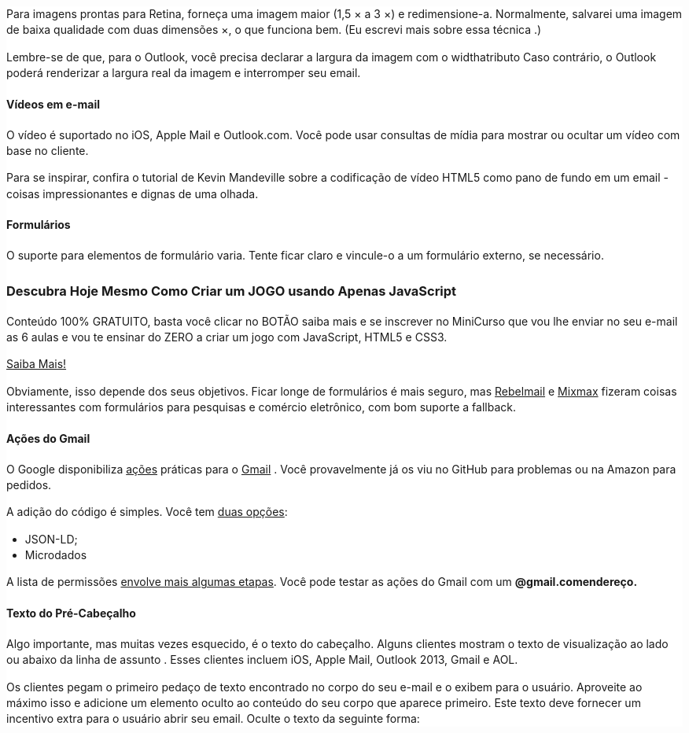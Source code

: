 Para imagens prontas para Retina, forneça uma imagem maior (1,5 × a 3 ×) e redimensione-a. Normalmente, salvarei uma imagem de baixa qualidade com duas dimensões ×, o que funciona bem. (Eu escrevi mais sobre essa técnica .)

Lembre-se de que, para o Outlook, você precisa declarar a largura da imagem com o widthatributo Caso contrário, o Outlook poderá renderizar a largura real da imagem e interromper seu email.

#### Vídeos em e-mail

O vídeo é suportado no iOS, Apple Mail e Outlook.com. Você pode usar consultas de mídia para mostrar ou ocultar um vídeo com base no cliente.

Para se inspirar, confira o tutorial de Kevin Mandeville sobre a codificação de vídeo HTML5 como pano de fundo em um email - coisas impressionantes e dignas de uma olhada.

#### Formulários

O suporte para elementos de formulário varia. Tente ficar claro e vincule-o a um formulário externo, se necessário.

### Descubra Hoje Mesmo Como Criar um JOGO usando Apenas JavaScript

Conteúdo 100% GRATUITO, basta você clicar no BOTÃO saiba mais e se inscrever no MiniCurso que vou lhe enviar no seu e-mail as 6 aulas e vou te ensinar do ZERO a criar um jogo com JavaScript, HTML5 e CSS3.

[Saiba Mais!](https://bit.ly/mini-curso-criando-game-js)

Obviamente, isso depende dos seus objetivos. Ficar longe de formulários é mais seguro, mas [Rebelmail](https://www.rebelmail.com/) e [Mixmax](https://mixmax.com/) fizeram coisas interessantes com formulários para pesquisas e comércio eletrônico, com bom suporte a fallback.

#### Ações do Gmail

O Google disponibiliza [ações](https://developers.google.com/gmail/markup/actions/actions-overview) práticas para o [Gmail](https://developers.google.com/gmail/markup/actions/actions-overview) . Você provavelmente já os viu no GitHub para problemas ou na Amazon para pedidos.

A adição do código é simples. Você tem [duas opções](https://developers.google.com/gmail/markup/actions/declaring-actions):

- JSON-LD;
- Microdados

A lista de permissões [envolve mais algumas etapas](https://developers.google.com/gmail/markup/registering-with-google). Você pode testar as ações do Gmail com um **@gmail.comendereço.**

#### Texto do Pré-Cabeçalho

Algo importante, mas muitas vezes esquecido, é o texto do cabeçalho. Alguns clientes mostram o texto de visualização ao lado ou abaixo da linha de assunto . Esses clientes incluem iOS, Apple Mail, Outlook 2013, Gmail e AOL.

Os clientes pegam o primeiro pedaço de texto encontrado no corpo do seu e-mail e o exibem para o usuário. Aproveite ao máximo isso e adicione um elemento oculto ao conteúdo do seu corpo que aparece primeiro. Este texto deve fornecer um incentivo extra para o usuário abrir seu email. Oculte o texto da seguinte forma:
